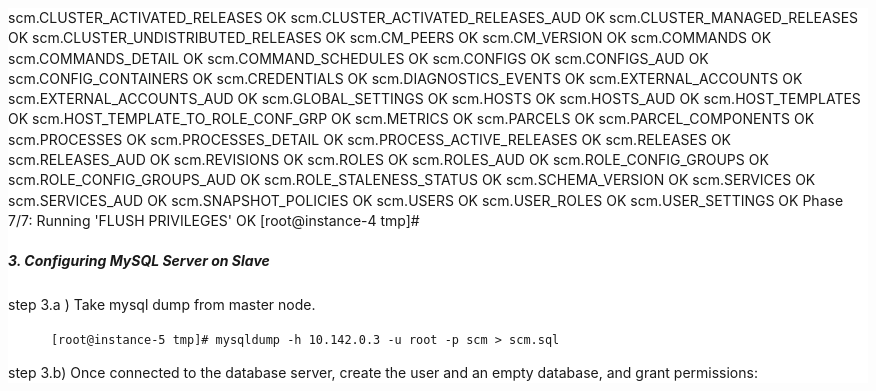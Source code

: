 scm.CLUSTER_ACTIVATED_RELEASES                     OK
scm.CLUSTER_ACTIVATED_RELEASES_AUD                 OK
scm.CLUSTER_MANAGED_RELEASES                       OK
scm.CLUSTER_UNDISTRIBUTED_RELEASES                 OK
scm.CM_PEERS                                       OK
scm.CM_VERSION                                     OK
scm.COMMANDS                                       OK
scm.COMMANDS_DETAIL                                OK
scm.COMMAND_SCHEDULES                              OK
scm.CONFIGS                                        OK
scm.CONFIGS_AUD                                    OK
scm.CONFIG_CONTAINERS                              OK
scm.CREDENTIALS                                    OK
scm.DIAGNOSTICS_EVENTS                             OK
scm.EXTERNAL_ACCOUNTS                              OK
scm.EXTERNAL_ACCOUNTS_AUD                          OK
scm.GLOBAL_SETTINGS                                OK
scm.HOSTS                                          OK
scm.HOSTS_AUD                                      OK
scm.HOST_TEMPLATES                                 OK
scm.HOST_TEMPLATE_TO_ROLE_CONF_GRP                 OK
scm.METRICS                                        OK
scm.PARCELS                                        OK
scm.PARCEL_COMPONENTS                              OK
scm.PROCESSES                                      OK
scm.PROCESSES_DETAIL                               OK
scm.PROCESS_ACTIVE_RELEASES                        OK
scm.RELEASES                                       OK
scm.RELEASES_AUD                                   OK
scm.REVISIONS                                      OK
scm.ROLES                                          OK
scm.ROLES_AUD                                      OK
scm.ROLE_CONFIG_GROUPS                             OK
scm.ROLE_CONFIG_GROUPS_AUD                         OK
scm.ROLE_STALENESS_STATUS                          OK
scm.SCHEMA_VERSION                                 OK
scm.SERVICES                                       OK
scm.SERVICES_AUD                                   OK
scm.SNAPSHOT_POLICIES                              OK
scm.USERS                                          OK
scm.USER_ROLES                                     OK
scm.USER_SETTINGS                                  OK
Phase 7/7: Running 'FLUSH PRIVILEGES'
OK
[root@instance-4 tmp]# 



##### 3. Configuring MySQL Server on Slave ###############

   step 3.a )  Take mysql dump from master node. 

          [root@instance-5 tmp]# mysqldump -h 10.142.0.3 -u root -p scm > scm.sql
   step 3.b) Once connected to the database server, create the user and an empty database, and grant permissions:
